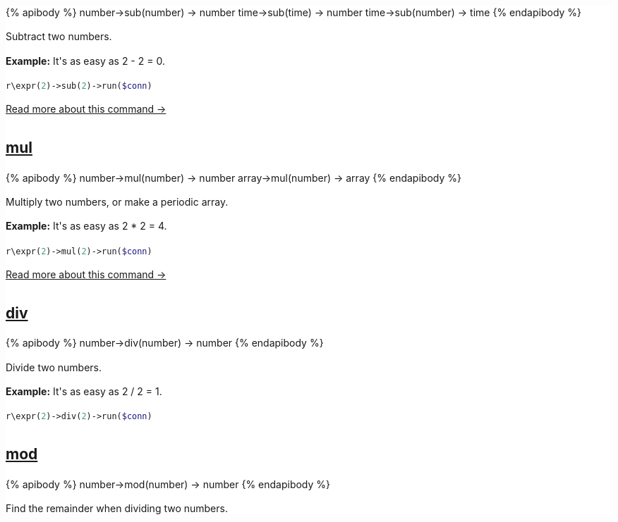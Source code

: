 {% apibody %}
number->sub(number) &rarr; number
time->sub(time) &rarr; number
time->sub(number) &rarr; time
{% endapibody %}

Subtract two numbers.

__Example:__ It's as easy as 2 - 2 = 0.

```php
r\expr(2)->sub(2)->run($conn)
```

[Read more about this command &rarr;](sub/)


## [mul](mul/) ##

{% apibody %}
number->mul(number) &rarr; number
array->mul(number) &rarr; array
{% endapibody %}

Multiply two numbers, or make a periodic array.

__Example:__ It's as easy as 2 * 2 = 4.

```php
r\expr(2)->mul(2)->run($conn)
```

[Read more about this command &rarr;](mul/)


## [div](div/) ##

{% apibody %}
number->div(number) &rarr; number
{% endapibody %}

Divide two numbers.

__Example:__ It's as easy as 2 / 2 = 1.

```php
r\expr(2)->div(2)->run($conn)
```



## [mod](mod/) ##

{% apibody %}
number->mod(number) &rarr; number
{% endapibody %}

Find the remainder when dividing two numbers.
